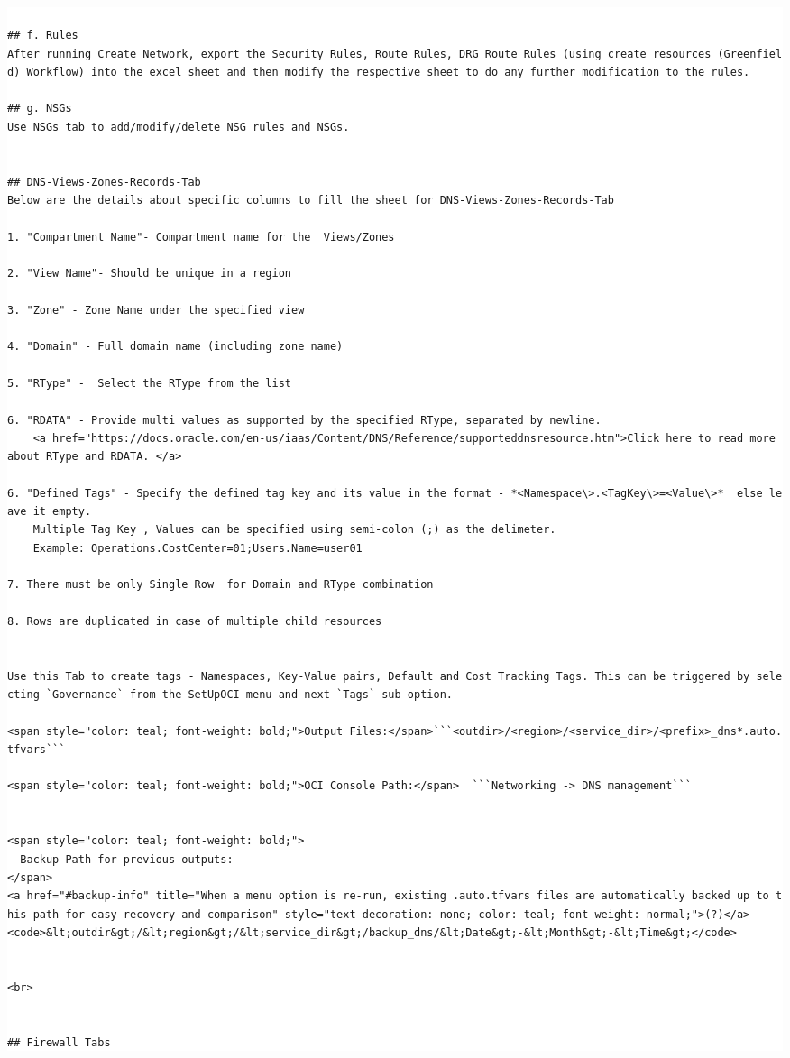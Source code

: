 ```

## f. Rules
After running Create Network, export the Security Rules, Route Rules, DRG Route Rules (using create_resources (Greenfield) Workflow) into the excel sheet and then modify the respective sheet to do any further modification to the rules.

## g. NSGs
Use NSGs tab to add/modify/delete NSG rules and NSGs.


## DNS-Views-Zones-Records-Tab
Below are the details about specific columns to fill the sheet for DNS-Views-Zones-Records-Tab

1. "Compartment Name"- Compartment name for the  Views/Zones

2. "View Name"- Should be unique in a region

3. "Zone" - Zone Name under the specified view

4. "Domain" - Full domain name (including zone name)

5. "RType" -  Select the RType from the list

6. "RDATA" - Provide multi values as supported by the specified RType, separated by newline.
    <a href="https://docs.oracle.com/en-us/iaas/Content/DNS/Reference/supporteddnsresource.htm">Click here to read more about RType and RDATA. </a> 

6. "Defined Tags" - Specify the defined tag key and its value in the format - *<Namespace\>.<TagKey\>=<Value\>*  else leave it empty.
    Multiple Tag Key , Values can be specified using semi-colon (;) as the delimeter. 
    Example: Operations.CostCenter=01;Users.Name=user01

7. There must be only Single Row  for Domain and RType combination

8. Rows are duplicated in case of multiple child resources


Use this Tab to create tags - Namespaces, Key-Value pairs, Default and Cost Tracking Tags. This can be triggered by selecting `Governance` from the SetUpOCI menu and next `Tags` sub-option.

<span style="color: teal; font-weight: bold;">Output Files:</span>```<outdir>/<region>/<service_dir>/<prefix>_dns*.auto.tfvars```

<span style="color: teal; font-weight: bold;">OCI Console Path:</span>  ```Networking -> DNS management```


<span style="color: teal; font-weight: bold;">
  Backup Path for previous outputs:
</span>
<a href="#backup-info" title="When a menu option is re-run, existing .auto.tfvars files are automatically backed up to this path for easy recovery and comparison" style="text-decoration: none; color: teal; font-weight: normal;">(?)</a>
<code>&lt;outdir&gt;/&lt;region&gt;/&lt;service_dir&gt;/backup_dns/&lt;Date&gt;-&lt;Month&gt;-&lt;Time&gt;</code>

  
<br>


## Firewall Tabs

```